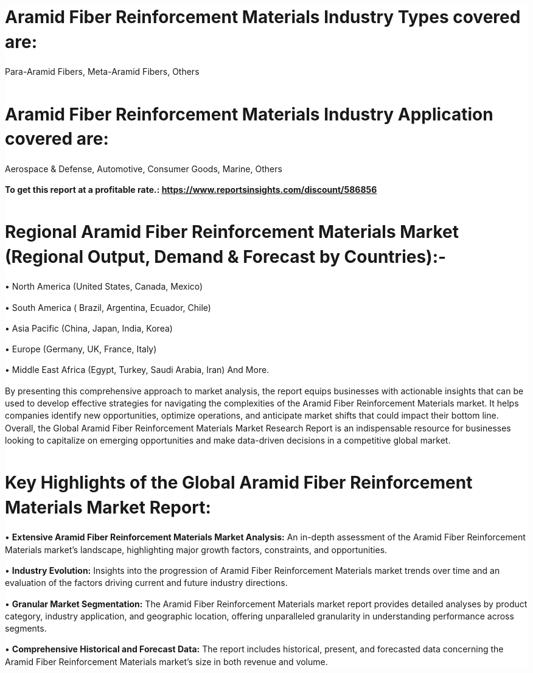 # <strong>Aramid Fiber Reinforcement Materials Industry Types covered are:</strong>

Para-Aramid Fibers, Meta-Aramid Fibers, Others

# <strong>Aramid Fiber Reinforcement Materials Industry Application covered are:</strong>

Aerospace & Defense, Automotive, Consumer Goods, Marine, Others

<strong>To get this report at a profitable rate.: <a href=https://www.reportsinsights.com/discount/586856>https://www.reportsinsights.com/discount/586856</a></strong></font>

# <strong>Regional Aramid Fiber Reinforcement Materials Market (Regional Output, Demand &amp; Forecast by Countries):-</strong>

• North America (United States, Canada, Mexico)

• South America ( Brazil, Argentina, Ecuador, Chile)

• Asia Pacific (China, Japan, India, Korea)

• Europe (Germany, UK, France, Italy)

• Middle East Africa (Egypt, Turkey, Saudi Arabia, Iran) And More.

By presenting this comprehensive approach to market analysis, the report equips businesses with actionable insights that can be used to develop effective strategies for navigating the complexities of the Aramid Fiber Reinforcement Materials market. It helps companies identify new opportunities, optimize operations, and anticipate market shifts that could impact their bottom line. Overall, the Global Aramid Fiber Reinforcement Materials Market Research Report is an indispensable resource for businesses looking to capitalize on emerging opportunities and make data-driven decisions in a competitive global market.

# <strong>Key Highlights of the Global Aramid Fiber Reinforcement Materials Market Report:</strong>

• <strong>Extensive Aramid Fiber Reinforcement Materials Market Analysis:</strong> An in-depth assessment of the Aramid Fiber Reinforcement Materials market’s landscape, highlighting major growth factors, constraints, and opportunities.

• <strong>Industry Evolution:</strong> Insights into the progression of Aramid Fiber Reinforcement Materials market trends over time and an evaluation of the factors driving current and future industry directions.

• <strong>Granular Market Segmentation:</strong> The Aramid Fiber Reinforcement Materials market report provides detailed analyses by product category, industry application, and geographic location, offering unparalleled granularity in understanding performance across segments.

• <strong>Comprehensive Historical and Forecast Data:</strong> The report includes historical, present, and forecasted data concerning the Aramid Fiber Reinforcement Materials market’s size in both revenue and volume.
